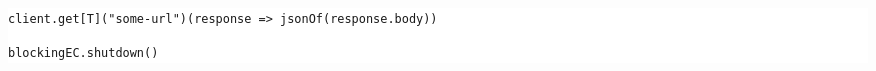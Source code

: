 ```
client.get[T]("some-url")(response => jsonOf(response.body))
```

```tut:invisible
blockingEC.shutdown()
```

[service]: ../service
[entity]: ../entity
[json]: ../json
[`ContextShift`]: https://typelevel.org/cats-effect/datatypes/contextshift.html
[`ConcurrentEffect`]: https://typelevel.org/cats-effect/typeclasses/concurrent-effect.html
[`IOApp`]: https://typelevel.org/cats-effect/datatypes/ioapp.html
[middleware]: ../middleware
[Follow Redirect]: ../api/org/http4s/client/middleware/FollowRedirect$
[Retry]: .../api/org/http4s/client/middleware/Retry$
[Metrics]: .../api/org/http4s/client/middleware/FollowRedirect$
[Request Logger]: .../api/org/http4s/client/middleware/RequestLogger$
[Response Logger]: .../api/org/http4s/client/middleware/ResponseLogger$
[Logger]: .../api/org/http4s/client/middleware/Logger$
